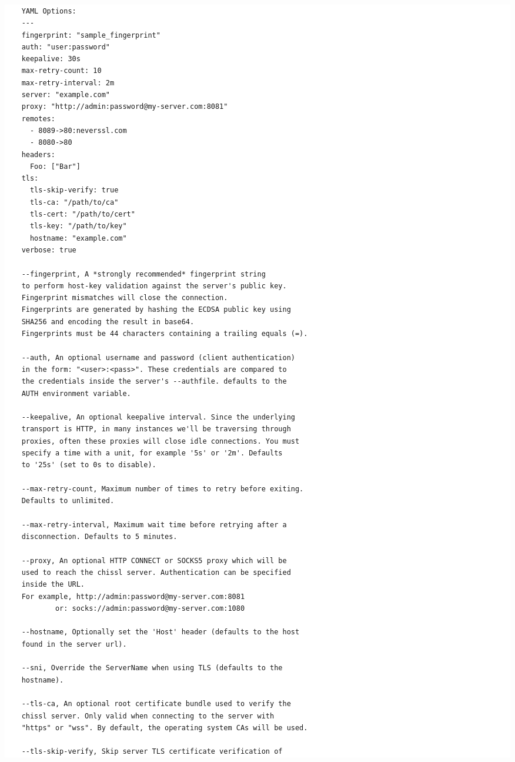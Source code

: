 ```plain
	YAML Options:
	---
	fingerprint: "sample_fingerprint"
	auth: "user:password"
	keepalive: 30s
	max-retry-count: 10
	max-retry-interval: 2m
	server: "example.com"
	proxy: "http://admin:password@my-server.com:8081"
	remotes:
	  - 8089->80:neverssl.com
      - 8080->80
	headers:
	  Foo: ["Bar"]
	tls:
	  tls-skip-verify: true
	  tls-ca: "/path/to/ca"
	  tls-cert: "/path/to/cert"
	  tls-key: "/path/to/key"
	  hostname: "example.com"
	verbose: true

    --fingerprint, A *strongly recommended* fingerprint string
    to perform host-key validation against the server's public key.
    Fingerprint mismatches will close the connection.
    Fingerprints are generated by hashing the ECDSA public key using
    SHA256 and encoding the result in base64.
    Fingerprints must be 44 characters containing a trailing equals (=).

    --auth, An optional username and password (client authentication)
    in the form: "<user>:<pass>". These credentials are compared to
    the credentials inside the server's --authfile. defaults to the
    AUTH environment variable.

    --keepalive, An optional keepalive interval. Since the underlying
    transport is HTTP, in many instances we'll be traversing through
    proxies, often these proxies will close idle connections. You must
    specify a time with a unit, for example '5s' or '2m'. Defaults
    to '25s' (set to 0s to disable).

    --max-retry-count, Maximum number of times to retry before exiting.
    Defaults to unlimited.

    --max-retry-interval, Maximum wait time before retrying after a
    disconnection. Defaults to 5 minutes.

    --proxy, An optional HTTP CONNECT or SOCKS5 proxy which will be
    used to reach the chissl server. Authentication can be specified
    inside the URL.
    For example, http://admin:password@my-server.com:8081
            or: socks://admin:password@my-server.com:1080

    --hostname, Optionally set the 'Host' header (defaults to the host
    found in the server url).

    --sni, Override the ServerName when using TLS (defaults to the 
    hostname).

    --tls-ca, An optional root certificate bundle used to verify the
    chissl server. Only valid when connecting to the server with
    "https" or "wss". By default, the operating system CAs will be used.

    --tls-skip-verify, Skip server TLS certificate verification of
```